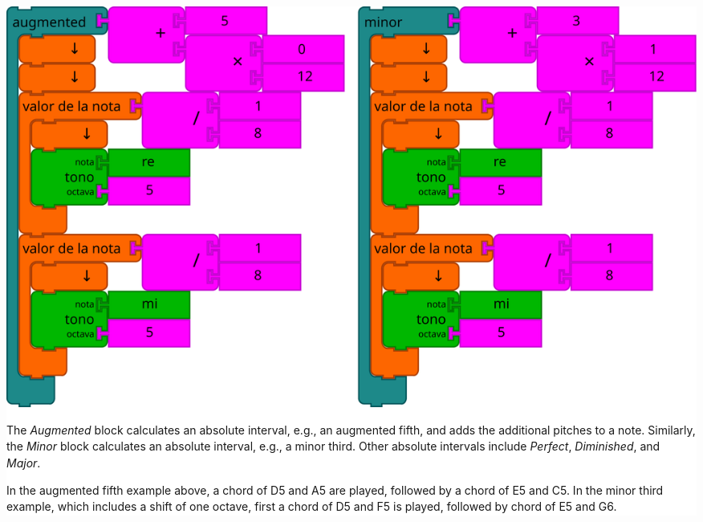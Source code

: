 ![alt tag](./transform14.svg " ")

The *Augmented* block calculates an absolute interval, e.g., an
augmented fifth, and adds the additional pitches to a note. Similarly,
the *Minor* block calculates an absolute interval, e.g., a minor
third. Other absolute intervals include *Perfect*, *Diminished*, and
*Major*.

In the augmented fifth example above, a chord of D5 and A5 are played,
followed by a chord of E5 and C5. In the minor third example, which
includes a shift of one octave, first a chord of D5 and F5 is played,
followed by chord of E5 and G6.
